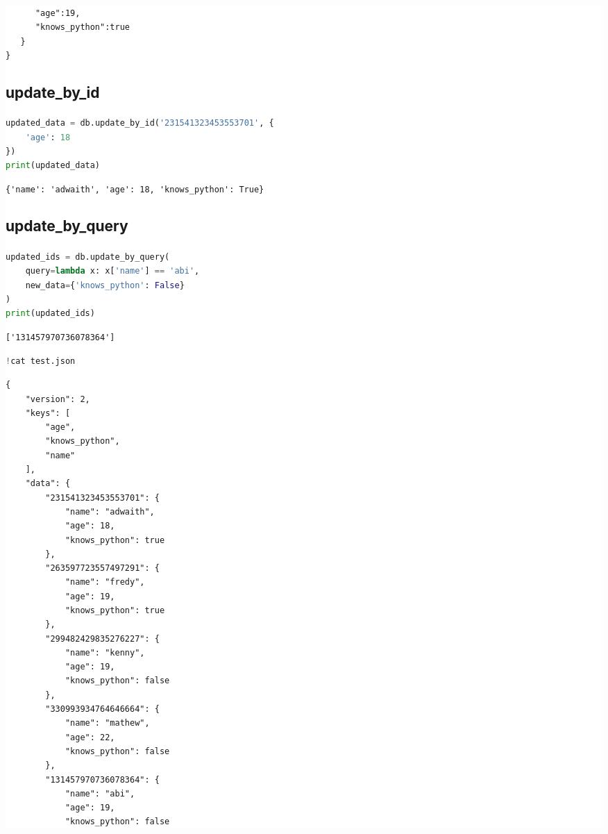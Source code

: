 ```
      "age":19,
      "knows_python":true
   }
}
```

## update_by_id

```py linenums="1"
updated_data = db.update_by_id('231541323453553701', {
    'age': 18
})
print(updated_data)
```

    {'name': 'adwaith', 'age': 18, 'knows_python': True}

## update_by_query

```py linenums="1"
updated_ids = db.update_by_query(
    query=lambda x: x['name'] == 'abi',
    new_data={'knows_python': False}
)
print(updated_ids)
```

    ['131457970736078364']

```py linenums="1"
!cat test.json
```

    {
        "version": 2,
        "keys": [
            "age",
            "knows_python",
            "name"
        ],
        "data": {
            "231541323453553701": {
                "name": "adwaith",
                "age": 18,
                "knows_python": true
            },
            "263597723557497291": {
                "name": "fredy",
                "age": 19,
                "knows_python": true
            },
            "299482429835276227": {
                "name": "kenny",
                "age": 19,
                "knows_python": false
            },
            "330993934764646664": {
                "name": "mathew",
                "age": 22,
                "knows_python": false
            },
            "131457970736078364": {
                "name": "abi",
                "age": 19,
                "knows_python": false